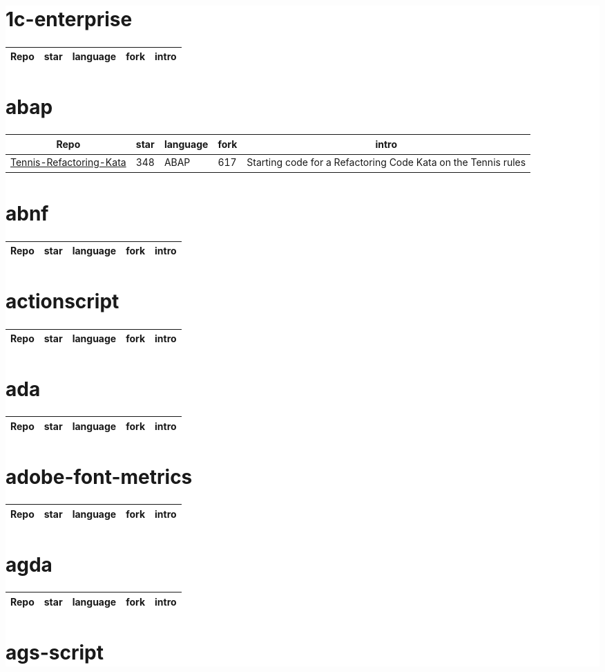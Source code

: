 
# 1c-enterprise

Repo|star|language|fork|intro
-|-|-|-|-



# abap

Repo|star|language|fork|intro
-|-|-|-|-
[Tennis-Refactoring-Kata](https://github.com/emilybache/Tennis-Refactoring-Kata)|348|ABAP|617|Starting code for a Refactoring Code Kata on the Tennis rules


# abnf

Repo|star|language|fork|intro
-|-|-|-|-



# actionscript

Repo|star|language|fork|intro
-|-|-|-|-



# ada

Repo|star|language|fork|intro
-|-|-|-|-



# adobe-font-metrics

Repo|star|language|fork|intro
-|-|-|-|-



# agda

Repo|star|language|fork|intro
-|-|-|-|-



# ags-script
